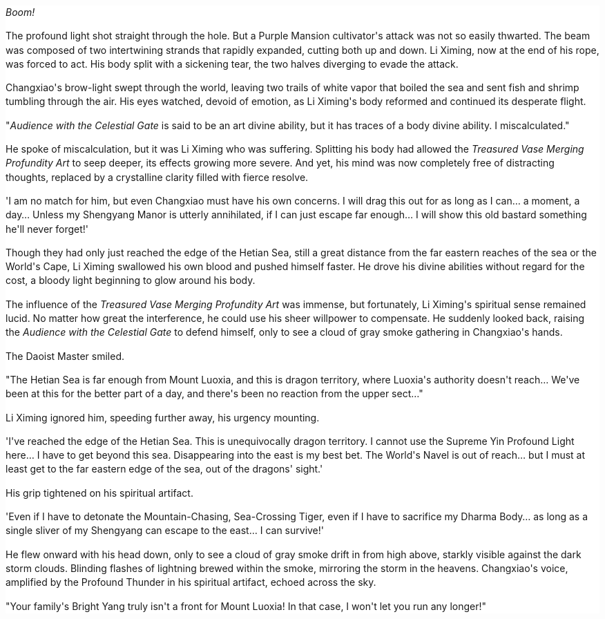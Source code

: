 *Boom!*

The profound light shot straight through the hole. But a Purple Mansion cultivator's attack was not so easily thwarted. The beam was composed of two intertwining strands that rapidly expanded, cutting both up and down. Li Ximing, now at the end of his rope, was forced to act. His body split with a sickening tear, the two halves diverging to evade the attack.

Changxiao's brow-light swept through the world, leaving two trails of white vapor that boiled the sea and sent fish and shrimp tumbling through the air. His eyes watched, devoid of emotion, as Li Ximing's body reformed and continued its desperate flight.

"*Audience with the Celestial Gate* is said to be an art divine ability, but it has traces of a body divine ability. I miscalculated."

He spoke of miscalculation, but it was Li Ximing who was suffering. Splitting his body had allowed the *Treasured Vase Merging Profundity Art* to seep deeper, its effects growing more severe. And yet, his mind was now completely free of distracting thoughts, replaced by a crystalline clarity filled with fierce resolve.

'I am no match for him, but even Changxiao must have his own concerns. I will drag this out for as long as I can… a moment, a day… Unless my Shengyang Manor is utterly annihilated, if I can just escape far enough… I will show this old bastard something he'll never forget!'

Though they had only just reached the edge of the Hetian Sea, still a great distance from the far eastern reaches of the sea or the World's Cape, Li Ximing swallowed his own blood and pushed himself faster. He drove his divine abilities without regard for the cost, a bloody light beginning to glow around his body.

The influence of the *Treasured Vase Merging Profundity Art* was immense, but fortunately, Li Ximing's spiritual sense remained lucid. No matter how great the interference, he could use his sheer willpower to compensate. He suddenly looked back, raising the *Audience with the Celestial Gate* to defend himself, only to see a cloud of gray smoke gathering in Changxiao's hands.

The Daoist Master smiled.

"The Hetian Sea is far enough from Mount Luoxia, and this is dragon territory, where Luoxia's authority doesn't reach… We've been at this for the better part of a day, and there's been no reaction from the upper sect…"

Li Ximing ignored him, speeding further away, his urgency mounting.

'I've reached the edge of the Hetian Sea. This is unequivocally dragon territory. I cannot use the Supreme Yin Profound Light here… I have to get beyond this sea. Disappearing into the east is my best bet. The World's Navel is out of reach… but I must at least get to the far eastern edge of the sea, out of the dragons' sight.'

His grip tightened on his spiritual artifact.

'Even if I have to detonate the Mountain-Chasing, Sea-Crossing Tiger, even if I have to sacrifice my Dharma Body… as long as a single sliver of my Shengyang can escape to the east… I can survive!'

He flew onward with his head down, only to see a cloud of gray smoke drift in from high above, starkly visible against the dark storm clouds. Blinding flashes of lightning brewed within the smoke, mirroring the storm in the heavens. Changxiao's voice, amplified by the Profound Thunder in his spiritual artifact, echoed across the sky.

"Your family's Bright Yang truly isn't a front for Mount Luoxia! In that case, I won't let you run any longer!"